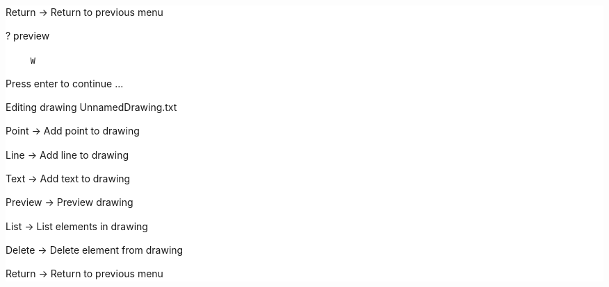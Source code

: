Return  -> Return to previous menu

? preview

 

 

 

 

 

 

 

 

 

         W

 

 

 

 

 

 

 

 

 

 

 

 

 

 

 

 

 

 

Press enter to continue ...

 

 

Editing drawing UnnamedDrawing.txt

 

Point   -> Add point to drawing

Line    -> Add line to drawing

Text    -> Add text to drawing

Preview -> Preview drawing

List    -> List elements in drawing

Delete  -> Delete element from drawing

Return  -> Return to previous menu
